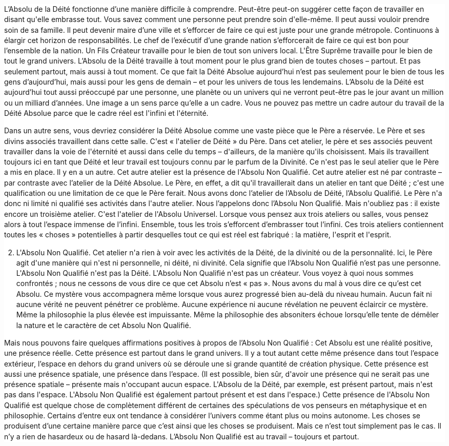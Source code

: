 L’Absolu de la Déité fonctionne d’une manière difficile à comprendre. Peut-être peut-on suggérer cette façon de travailler en disant qu'elle embrasse tout. Vous savez comment une personne peut prendre soin d'elle-même. Il peut aussi vouloir prendre soin de sa famille. Il peut devenir maire d’une ville et s’efforcer de faire ce qui est juste pour une grande métropole. Continuons à élargir cet horizon de responsabilités. Le chef de l’exécutif d’une grande nation s’efforcerait de faire ce qui est bon pour l’ensemble de la nation. Un Fils Créateur travaille pour le bien de tout son univers local. L'Être Suprême travaille pour le bien de tout le grand univers. L’Absolu de la Déité travaille à tout moment pour le plus grand bien de toutes choses – partout. Et pas seulement partout, mais aussi à tout moment. Ce que fait la Déité Absolue aujourd’hui n’est pas seulement pour le bien de tous les gens d’aujourd’hui, mais aussi pour les gens de demain – et pour les univers de tous les lendemains. L’Absolu de la Déité est aujourd’hui tout aussi préoccupé par une personne, une planète ou un univers qui ne verront peut-être pas le jour avant un million ou un milliard d’années. Une image a un sens parce qu’elle a un cadre. Vous ne pouvez pas mettre un cadre autour du travail de la Déité Absolue parce que le cadre réel est l'infini et l'éternité.

Dans un autre sens, vous devriez considérer la Déité Absolue comme une vaste pièce que le Père a réservée. Le Père et ses divins associés travaillent dans cette salle. C'est « l'atelier de Déité » du Père. Dans cet atelier, le père et ses associés peuvent travailler dans la voie de l'éternité et aussi dans celle du temps – d'ailleurs, de la manière qu'ils choisissent. Mais ils travaillent toujours ici en tant que Déité et leur travail est toujours connu par le parfum de la Divinité. Ce n'est pas le seul atelier que le Père a mis en place. Il y en a un autre. Cet autre atelier est la présence de l'Absolu Non Qualifié. Cet autre atelier est né par contraste – par contraste avec l’atelier de la Déité Absolue. Le Père, en effet, a dit qu'il travaillerait dans un atelier en tant que Déité ; c'est une qualification ou une limitation de ce que le Père ferait. Nous avons donc l’atelier de l’Absolu de Déité, l’Absolu Qualifié. Le Père n'a donc ni limité ni qualifié ses activités dans l'autre atelier. Nous l’appelons donc l’Absolu Non Qualifié. Mais n'oubliez pas : il existe encore un troisième atelier. C'est l'atelier de l'Absolu Universel. Lorsque vous pensez aux trois ateliers ou salles, vous pensez alors à tout l’espace immense de l’infini. Ensemble, tous les trois s’efforcent d’embrasser tout l’infini. Ces trois ateliers contiennent toutes les « choses » potentielles à partir desquelles tout ce qui est réel est fabriqué : la matière, l'esprit et l'esprit.

2. L'Absolu Non Qualifié. Cet atelier n'a rien à voir avec les activités de la Déité, de la divinité ou de la personnalité. Ici, le Père agit d'une manière qui n'est ni personnelle, ni déité, ni divinité. Cela signifie que l’Absolu Non Qualifié n’est pas une personne. L'Absolu Non Qualifié n'est pas la Déité. L'Absolu Non Qualifié n'est pas un créateur. Vous voyez à quoi nous sommes confrontés ; nous ne cessons de vous dire ce que cet Absolu n’est « pas ». Nous avons du mal à vous dire ce qu’est cet Absolu. Ce mystère vous accompagnera même lorsque vous aurez progressé bien au-delà du niveau humain. Aucun fait ni aucune vérité ne peuvent pénétrer ce problème. Aucune expérience ni aucune révélation ne peuvent éclaircir ce mystère. Même la philosophie la plus élevée est impuissante. Même la philosophie des absoniters échoue lorsqu’elle tente de démêler la nature et le caractère de cet Absolu Non Qualifié.

Mais nous pouvons faire quelques affirmations positives à propos de l’Absolu Non Qualifié : Cet Absolu est une réalité positive, une présence réelle. Cette présence est partout dans le grand univers. Il y a tout autant cette même présence dans tout l’espace extérieur, l’espace en dehors du grand univers où se déroule une si grande quantité de création physique. Cette présence est aussi une présence spatiale, une présence dans l’espace. (Il est possible, bien sûr, d'avoir une présence qui ne serait pas une présence spatiale – présente mais n'occupant aucun espace. L'Absolu de la Déité, par exemple, est présent partout, mais n'est pas dans l'espace. L'Absolu Non Qualifié est également partout présent et est dans l'espace.) Cette présence de l'Absolu Non Qualifié est quelque chose de complètement différent de certaines des spéculations de vos penseurs en métaphysique et en philosophie. Certains d’entre eux ont tendance à considérer l’univers comme étant plus ou moins autonome. Les choses se produisent d’une certaine manière parce que c’est ainsi que les choses se produisent. Mais ce n’est tout simplement pas le cas. Il n’y a rien de hasardeux ou de hasard là-dedans. L’Absolu Non Qualifié est au travail – toujours et partout.
